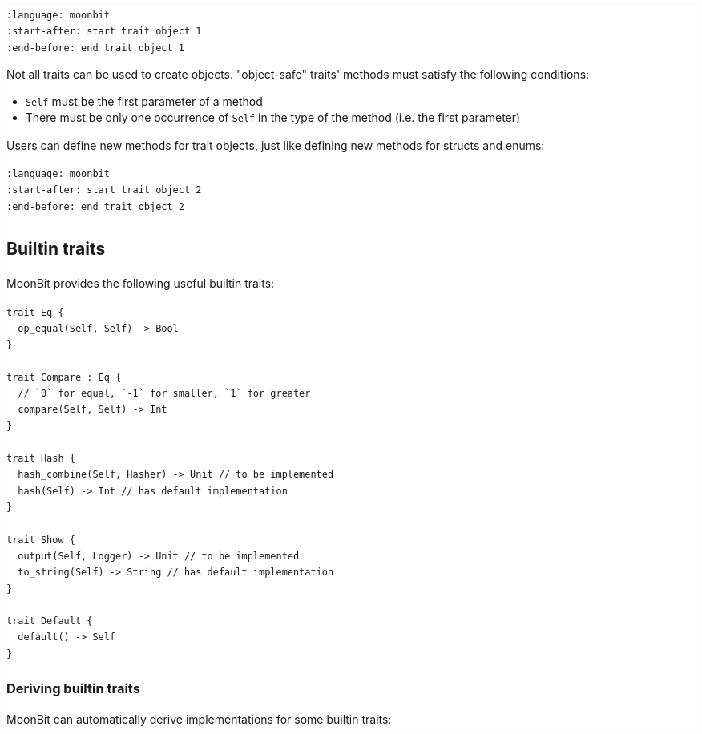 ```{literalinclude} /sources/language/src/trait/top.mbt
:language: moonbit
:start-after: start trait object 1
:end-before: end trait object 1
```

Not all traits can be used to create objects.
"object-safe" traits' methods must satisfy the following conditions:

- `Self` must be the first parameter of a method
- There must be only one occurrence of `Self` in the type of the method (i.e. the first parameter)

Users can define new methods for trait objects, just like defining new methods for structs and enums:

```{literalinclude} /sources/language/src/trait/top.mbt
:language: moonbit
:start-after: start trait object 2
:end-before: end trait object 2
```

## Builtin traits

MoonBit provides the following useful builtin traits:



```moonbit
trait Eq {
  op_equal(Self, Self) -> Bool
}

trait Compare : Eq {
  // `0` for equal, `-1` for smaller, `1` for greater
  compare(Self, Self) -> Int
}

trait Hash {
  hash_combine(Self, Hasher) -> Unit // to be implemented
  hash(Self) -> Int // has default implementation
}

trait Show {
  output(Self, Logger) -> Unit // to be implemented
  to_string(Self) -> String // has default implementation
}

trait Default {
  default() -> Self
}
```

### Deriving builtin traits

MoonBit can automatically derive implementations for some builtin traits:
